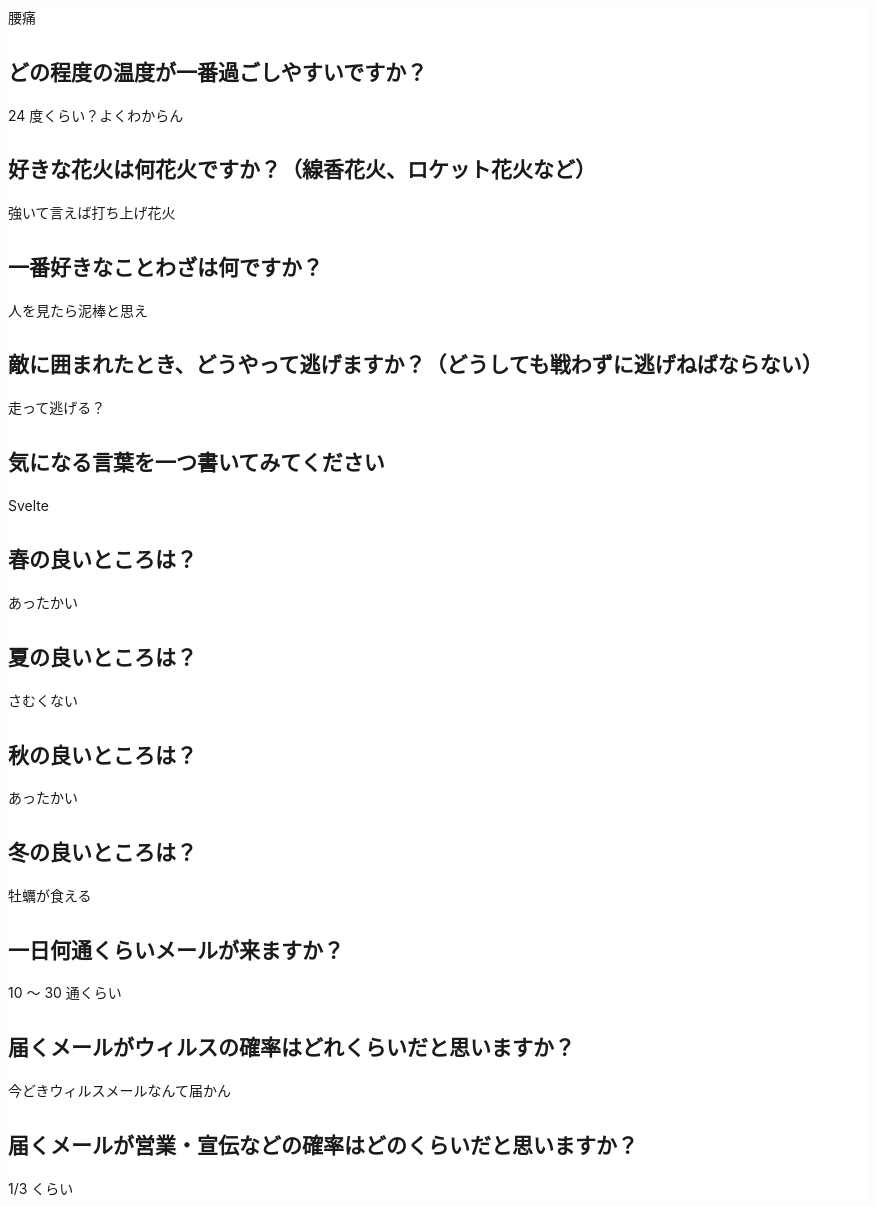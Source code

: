 腰痛

## どの程度の温度が一番過ごしやすいですか？

24 度くらい？よくわからん

## 好きな花火は何花火ですか？（線香花火、ロケット花火など）

強いて言えば打ち上げ花火

## 一番好きなことわざは何ですか？

人を見たら泥棒と思え

## 敵に囲まれたとき、どうやって逃げますか？（どうしても戦わずに逃げねばならない）

走って逃げる？

## 気になる言葉を一つ書いてみてください

Svelte

## 春の良いところは？

あったかい

## 夏の良いところは？

さむくない

## 秋の良いところは？

あったかい

## 冬の良いところは？

牡蠣が食える

## 一日何通くらいメールが来ますか？

10 〜 30 通くらい

## 届くメールがウィルスの確率はどれくらいだと思いますか？

今どきウィルスメールなんて届かん

## 届くメールが営業・宣伝などの確率はどのくらいだと思いますか？

1/3 くらい
